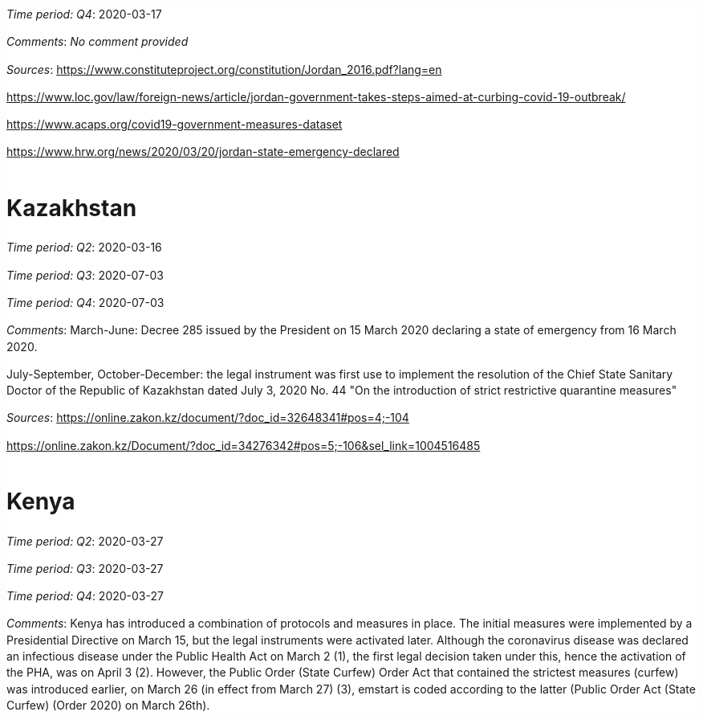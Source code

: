  
*Time period: Q4*: 2020-03-17

 

*Comments*:
*No comment provided* 

*Sources*:
 https://www.constituteproject.org/constitution/Jordan_2016.pdf?lang=en


https://www.loc.gov/law/foreign-news/article/jordan-government-takes-steps-aimed-at-curbing-covid-19-outbreak/


https://www.acaps.org/covid19-government-measures-dataset


https://www.hrw.org/news/2020/03/20/jordan-state-emergency-declared



# Kazakhstan 
*Time period: Q2*: 2020-03-16

 
*Time period: Q3*: 2020-07-03

 
*Time period: Q4*: 2020-07-03

 

*Comments*:
 March-June: Decree 285 issued by the President on 15 March 2020 declaring a state of emergency from 16 March 2020.

July-September, October-December: the legal instrument was first use to implement  the resolution of the Chief State Sanitary Doctor of the Republic of Kazakhstan dated July 3, 2020 No. 44 "On the introduction of strict restrictive quarantine measures" 

*Sources*:
 https://online.zakon.kz/document/?doc_id=32648341#pos=4;-104

https://online.zakon.kz/Document/?doc_id=34276342#pos=5;-106&sel_link=1004516485



# Kenya 
*Time period: Q2*: 2020-03-27

 
*Time period: Q3*: 2020-03-27

 
*Time period: Q4*: 2020-03-27

 

*Comments*:
 Kenya has introduced a combination of protocols and measures in place. The initial measures were implemented by a Presidential Directive on March 15,  but the legal instruments were activated later. Although the coronavirus disease was declared an infectious disease under the Public Health Act on March 2 (1), the first legal decision taken under this, hence the activation of the PHA, was on April 3 (2). 
However, the Public Order (State Curfew) Order Act that contained the strictest measures (curfew) was introduced earlier, on March 26 (in effect from March 27) (3), emstart is coded according to the latter (Public Order Act (State Curfew) (Order 2020) on March 26th). 

